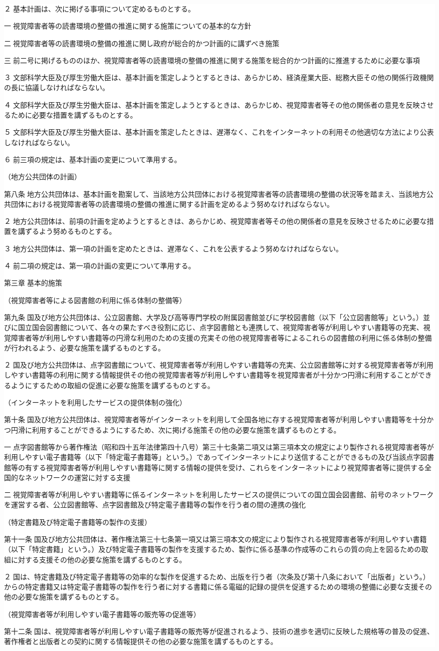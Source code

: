 ２ 基本計画は、次に掲げる事項について定めるものとする。

一 視覚障害者等の読書環境の整備の推進に関する施策についての基本的な方針

二 視覚障害者等の読書環境の整備の推進に関し政府が総合的かつ計画的に講ずべき施策

三 前二号に掲げるもののほか、視覚障害者等の読書環境の整備の推進に関する施策を総合的かつ計画的に推進するために必要な事項

３ 文部科学大臣及び厚生労働大臣は、基本計画を策定しようとするときは、あらかじめ、経済産業大臣、総務大臣その他の関係行政機関の長に協議しなければならない。

４ 文部科学大臣及び厚生労働大臣は、基本計画を策定しようとするときは、あらかじめ、視覚障害者等その他の関係者の意見を反映させるために必要な措置を講ずるものとする。

５ 文部科学大臣及び厚生労働大臣は、基本計画を策定したときは、遅滞なく、これをインターネットの利用その他適切な方法により公表しなければならない。

６ 前三項の規定は、基本計画の変更について準用する。

（地方公共団体の計画）

第八条 地方公共団体は、基本計画を勘案して、当該地方公共団体における視覚障害者等の読書環境の整備の状況等を踏まえ、当該地方公共団体における視覚障害者等の読書環境の整備の推進に関する計画を定めるよう努めなければならない。

２ 地方公共団体は、前項の計画を定めようとするときは、あらかじめ、視覚障害者等その他の関係者の意見を反映させるために必要な措置を講ずるよう努めるものとする。

３ 地方公共団体は、第一項の計画を定めたときは、遅滞なく、これを公表するよう努めなければならない。

４ 前二項の規定は、第一項の計画の変更について準用する。

第三章 基本的施策

（視覚障害者等による図書館の利用に係る体制の整備等）

第九条 国及び地方公共団体は、公立図書館、大学及び高等専門学校の附属図書館並びに学校図書館（以下「公立図書館等」という。）並びに国立国会図書館について、各々の果たすべき役割に応じ、点字図書館とも連携して、視覚障害者等が利用しやすい書籍等の充実、視覚障害者等が利用しやすい書籍等の円滑な利用のための支援の充実その他の視覚障害者等によるこれらの図書館の利用に係る体制の整備が行われるよう、必要な施策を講ずるものとする。

２ 国及び地方公共団体は、点字図書館について、視覚障害者等が利用しやすい書籍等の充実、公立図書館等に対する視覚障害者等が利用しやすい書籍等の利用に関する情報提供その他の視覚障害者等が利用しやすい書籍等を視覚障害者が十分かつ円滑に利用することができるようにするための取組の促進に必要な施策を講ずるものとする。

（インターネットを利用したサービスの提供体制の強化）

第十条 国及び地方公共団体は、視覚障害者等がインターネットを利用して全国各地に存する視覚障害者等が利用しやすい書籍等を十分かつ円滑に利用することができるようにするため、次に掲げる施策その他の必要な施策を講ずるものとする。

一 点字図書館等から著作権法（昭和四十五年法律第四十八号）第三十七条第二項又は第三項本文の規定により製作される視覚障害者等が利用しやすい電子書籍等（以下「特定電子書籍等」という。）であってインターネットにより送信することができるもの及び当該点字図書館等の有する視覚障害者等が利用しやすい書籍等に関する情報の提供を受け、これらをインターネットにより視覚障害者等に提供する全国的なネットワークの運営に対する支援

二 視覚障害者等が利用しやすい書籍等に係るインターネットを利用したサービスの提供についての国立国会図書館、前号のネットワークを運営する者、公立図書館等、点字図書館及び特定電子書籍等の製作を行う者の間の連携の強化

（特定書籍及び特定電子書籍等の製作の支援）

第十一条 国及び地方公共団体は、著作権法第三十七条第一項又は第三項本文の規定により製作される視覚障害者等が利用しやすい書籍（以下「特定書籍」という。）及び特定電子書籍等の製作を支援するため、製作に係る基準の作成等のこれらの質の向上を図るための取組に対する支援その他の必要な施策を講ずるものとする。

２ 国は、特定書籍及び特定電子書籍等の効率的な製作を促進するため、出版を行う者（次条及び第十八条において「出版者」という。）からの特定書籍又は特定電子書籍等の製作を行う者に対する書籍に係る電磁的記録の提供を促進するための環境の整備に必要な支援その他の必要な施策を講ずるものとする。

（視覚障害者等が利用しやすい電子書籍等の販売等の促進等）

第十二条 国は、視覚障害者等が利用しやすい電子書籍等の販売等が促進されるよう、技術の進歩を適切に反映した規格等の普及の促進、著作権者と出版者との契約に関する情報提供その他の必要な施策を講ずるものとする。
